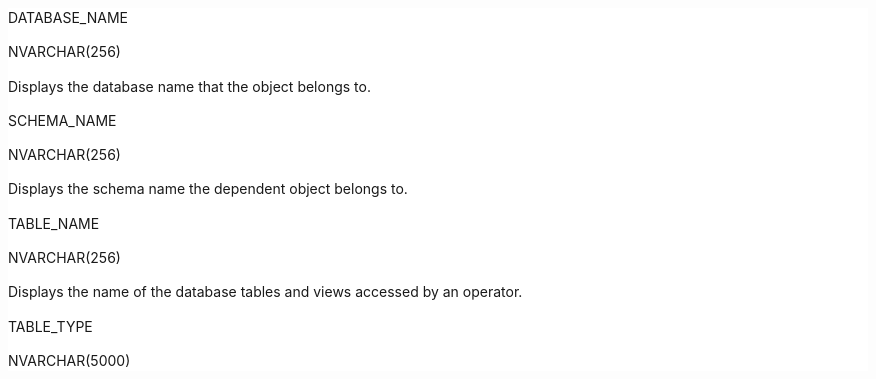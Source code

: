 DATABASE\_NAME

</td>
<td valign="top">

NVARCHAR\(256\)

</td>
<td valign="top">

Displays the database name that the object belongs to.

</td>
</tr>
<tr>
<td valign="top">

SCHEMA\_NAME

</td>
<td valign="top">

NVARCHAR\(256\)

</td>
<td valign="top">

Displays the schema name the dependent object belongs to.

</td>
</tr>
<tr>
<td valign="top">

TABLE\_NAME

</td>
<td valign="top">

NVARCHAR\(256\)

</td>
<td valign="top">

Displays the name of the database tables and views accessed by an operator.

</td>
</tr>
<tr>
<td valign="top">

TABLE\_TYPE

</td>
<td valign="top">

NVARCHAR\(5000\)

</td>
<td valign="top">
